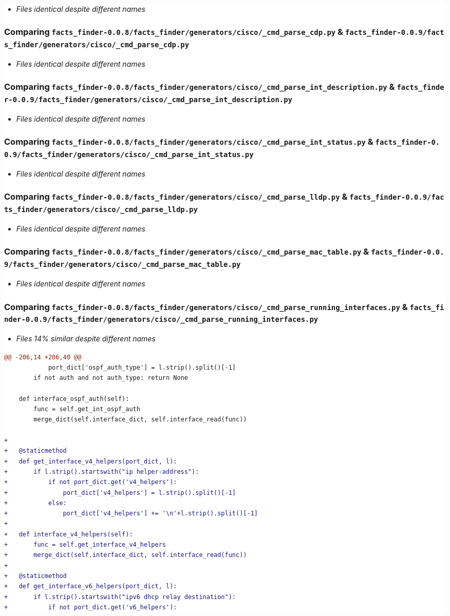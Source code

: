  * *Files identical despite different names*

### Comparing `facts_finder-0.0.8/facts_finder/generators/cisco/_cmd_parse_cdp.py` & `facts_finder-0.0.9/facts_finder/generators/cisco/_cmd_parse_cdp.py`

 * *Files identical despite different names*

### Comparing `facts_finder-0.0.8/facts_finder/generators/cisco/_cmd_parse_int_description.py` & `facts_finder-0.0.9/facts_finder/generators/cisco/_cmd_parse_int_description.py`

 * *Files identical despite different names*

### Comparing `facts_finder-0.0.8/facts_finder/generators/cisco/_cmd_parse_int_status.py` & `facts_finder-0.0.9/facts_finder/generators/cisco/_cmd_parse_int_status.py`

 * *Files identical despite different names*

### Comparing `facts_finder-0.0.8/facts_finder/generators/cisco/_cmd_parse_lldp.py` & `facts_finder-0.0.9/facts_finder/generators/cisco/_cmd_parse_lldp.py`

 * *Files identical despite different names*

### Comparing `facts_finder-0.0.8/facts_finder/generators/cisco/_cmd_parse_mac_table.py` & `facts_finder-0.0.9/facts_finder/generators/cisco/_cmd_parse_mac_table.py`

 * *Files identical despite different names*

### Comparing `facts_finder-0.0.8/facts_finder/generators/cisco/_cmd_parse_running_interfaces.py` & `facts_finder-0.0.9/facts_finder/generators/cisco/_cmd_parse_running_interfaces.py`

 * *Files 14% similar despite different names*

```diff
@@ -206,14 +206,40 @@
 			port_dict['ospf_auth_type'] = l.strip().split()[-1]
 		if not auth and not auth_type: return None
 
 	def interface_ospf_auth(self):
 		func = self.get_int_ospf_auth
 		merge_dict(self.interface_dict, self.interface_read(func))
 
+
+	@staticmethod
+	def get_interface_v4_helpers(port_dict, l):
+		if l.strip().startswith("ip helper-address"):
+			if not port_dict.get('v4_helpers'):
+				port_dict['v4_helpers'] = l.strip().split()[-1]
+			else:
+				port_dict['v4_helpers'] += '\n'+l.strip().split()[-1]
+
+	def interface_v4_helpers(self):
+		func = self.get_interface_v4_helpers
+		merge_dict(self.interface_dict, self.interface_read(func))
+
+	@staticmethod
+	def get_interface_v6_helpers(port_dict, l):
+		if l.strip().startswith("ipv6 dhcp relay destination"):
+			if not port_dict.get('v6_helpers'):
```